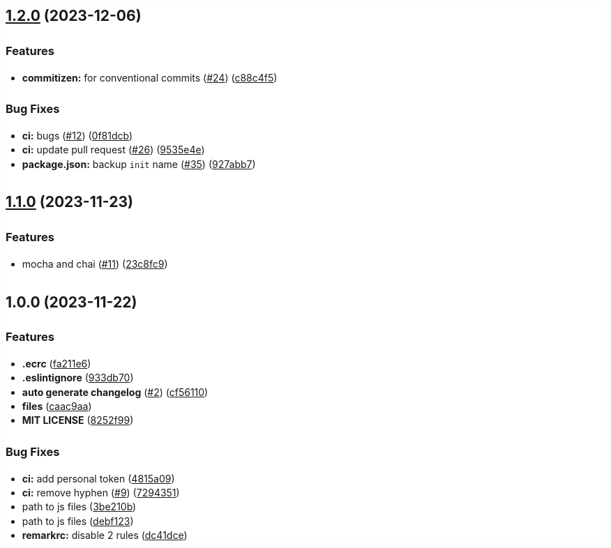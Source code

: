 ## [1.2.0](https://github.com/archoleat/repo-template/compare/v1.1.0...v1.2.0) (2023-12-06)

### Features

* **commitizen:** for conventional commits ([#24](https://github.com/archoleat/repo-template/issues/24)) ([c88c4f5](https://github.com/archoleat/repo-template/commit/c88c4f52410a35b46b34d20465c43a83836abddb))

### Bug Fixes

* **ci:** bugs ([#12](https://github.com/archoleat/repo-template/issues/12)) ([0f81dcb](https://github.com/archoleat/repo-template/commit/0f81dcbece0629b02cbd2d5962663e7167e4bd0c))
* **ci:** update pull request ([#26](https://github.com/archoleat/repo-template/issues/26)) ([9535e4e](https://github.com/archoleat/repo-template/commit/9535e4eefb8c97455fdd087dc759cc2c6d04148b))
* **package.json:** backup `init` name ([#35](https://github.com/archoleat/repo-template/issues/35)) ([927abb7](https://github.com/archoleat/repo-template/commit/927abb7530f9e801154ff06a744fc7045904f4cb))

## [1.1.0](https://github.com/archoleat/repo-template/compare/v1.0.0...v1.1.0) (2023-11-23)

### Features

* mocha and chai ([#11](https://github.com/archoleat/repo-template/issues/11)) ([23c8fc9](https://github.com/archoleat/repo-template/commit/23c8fc9a2d67e21195394b393c378f714b0ccbe9))

## 1.0.0 (2023-11-22)

### Features

* **.ecrc** ([fa211e6](https://github.com/archoleat/repo-template/commit/fa211e69b6ae304bef410704a8ea1d83acbc3e2c))
* **.eslintignore** ([933db70](https://github.com/archoleat/repo-template/commit/933db70bc0b70d7e914b609d933843a4bc293a96))
* **auto generate changelog** ([#2](https://github.com/archoleat/repo-template/issues/2)) ([cf56110](https://github.com/archoleat/repo-template/commit/cf56110a00bcb4cc38120dd290b480a8d47d674d))
* **files** ([caac9aa](https://github.com/archoleat/repo-template/commit/caac9aa41c71c90a73f7c6f0528b73bd3f8ba761))
* **MIT LICENSE** ([8252f99](https://github.com/archoleat/repo-template/commit/8252f995ee7ec9838c83d91d3057530240fdb6ec))

### Bug Fixes

* **ci:** add personal token ([4815a09](https://github.com/archoleat/repo-template/commit/4815a09e9c6ff29824032f15655aa95624d529dc))
* **ci:** remove hyphen ([#9](https://github.com/archoleat/repo-template/issues/9)) ([7294351](https://github.com/archoleat/repo-template/commit/7294351be2dccdf22bb0bffa9319320162f71358))
* path to js files ([3be210b](https://github.com/archoleat/repo-template/commit/3be210ba18b2941dc555d2fad875308247dea20b))
* path to js files ([debf123](https://github.com/archoleat/repo-template/commit/debf123a9b8ae141faf1cf74ddeb265cdd7bfd74))
* **remarkrc:** disable 2 rules ([dc41dce](https://github.com/archoleat/repo-template/commit/dc41dce6aab02ef8afa674776423313117337119))
